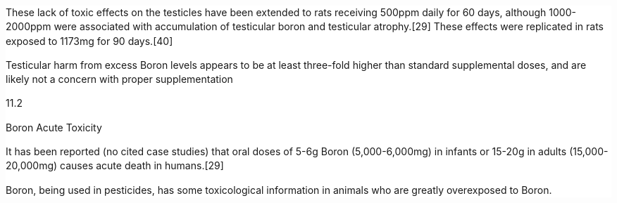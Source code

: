 These lack of toxic effects on the testicles have been extended to rats receiving 500ppm daily for 60 days, although 1000\-2000ppm were associated with accumulation of testicular boron and testicular atrophy.\[29] These effects were replicated in rats exposed to 1173mg for 90 days.\[40]


Testicular harm from excess Boron levels appears to be at least three\-fold higher than standard supplemental doses, and are likely not a concern with proper supplementation


11.2

Boron Acute Toxicity

It has been reported (no cited case studies) that oral doses of 5\-6g Boron (5,000\-6,000mg) in infants or 15\-20g in adults (15,000\-20,000mg) causes acute death in humans.\[29]

Boron, being used in pesticides, has some toxicological information in animals who are greatly overexposed to Boron.
